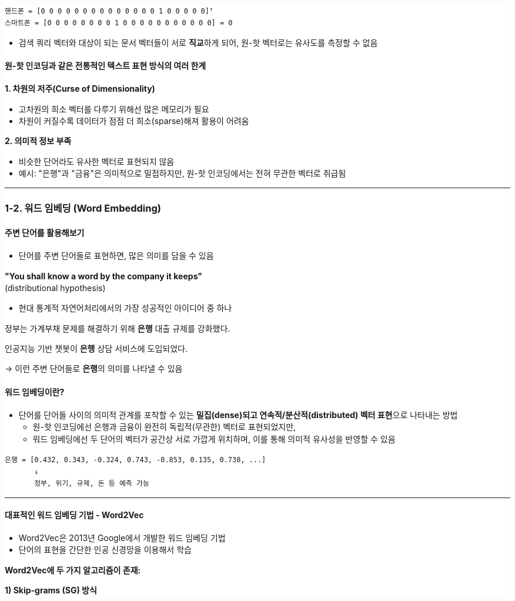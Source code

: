 ```
핸드폰 = [0 0 0 0 0 0 0 0 0 0 0 0 0 0 1 0 0 0 0 0]ᵀ
스마트폰 = [0 0 0 0 0 0 0 0 1 0 0 0 0 0 0 0 0 0 0 0] = 0
```

- 검색 쿼리 벡터와 대상이 되는 문서 벡터들이 서로 **직교**하게 되어, 원-핫 벡터로는 유사도를 측정할 수 없음

#### 원-핫 인코딩과 같은 전통적인 텍스트 표현 방식의 여러 한계

**1. 차원의 저주(Curse of Dimensionality)**

- 고차원의 희소 벡터를 다루기 위해선 많은 메모리가 필요
- 차원이 커질수록 데이터가 점점 더 희소(sparse)해져 활용이 어려움

**2. 의미적 정보 부족**

- 비슷한 단어라도 유사한 벡터로 표현되지 않음
- 예시: "은행"과 "금융"은 의미적으로 밀접하지만, 원-핫 인코딩에서는 전혀 무관한 벡터로 취급됨

---

### 1-2. 워드 임베딩 (Word Embedding)

#### 주변 단어를 활용해보기

- 단어를 주변 단어들로 표현하면, 많은 의미를 담을 수 있음

**"You shall know a word by the company it keeps"**  
(distributional hypothesis)

- 현대 통계적 자연어처리에서의 가장 성공적인 아이디어 중 하나

정부는 가계부채 문제를 해결하기 위해 **은행** 대출 규제를 강화했다.

인공지능 기반 챗봇이 **은행** 상담 서비스에 도입되었다.

→ 이런 주변 단어들로 **은행**의 의미를 나타낼 수 있음

#### 워드 임베딩이란?

- 단어를 단어들 사이의 의미적 관계를 포착할 수 있는 **밀집(dense)되고 연속적/분산적(distributed) 벡터 표현**으로 나타내는 방법
  - 원-핫 인코딩에선 은행과 금융이 완전히 독립적(무관한) 벡터로 표현되었지만,
  - 워드 임베딩에선 두 단어의 벡터가 공간상 서로 가깝게 위치하며, 이를 통해 의미적 유사성을 반영할 수 있음

```
은행 = [0.432, 0.343, -0.324, 0.743, -0.853, 0.135, 0.738, ...]
       ↓
       정부, 위기, 규제, 돈 등 예측 가능
```

---

#### 대표적인 워드 임베딩 기법 - Word2Vec

- Word2Vec은 2013년 Google에서 개발한 워드 임베딩 기법
- 단어의 표현을 간단한 인공 신경망을 이용해서 학습

**Word2Vec에 두 가지 알고리즘이 존재:**

**1) Skip-grams (SG) 방식**
